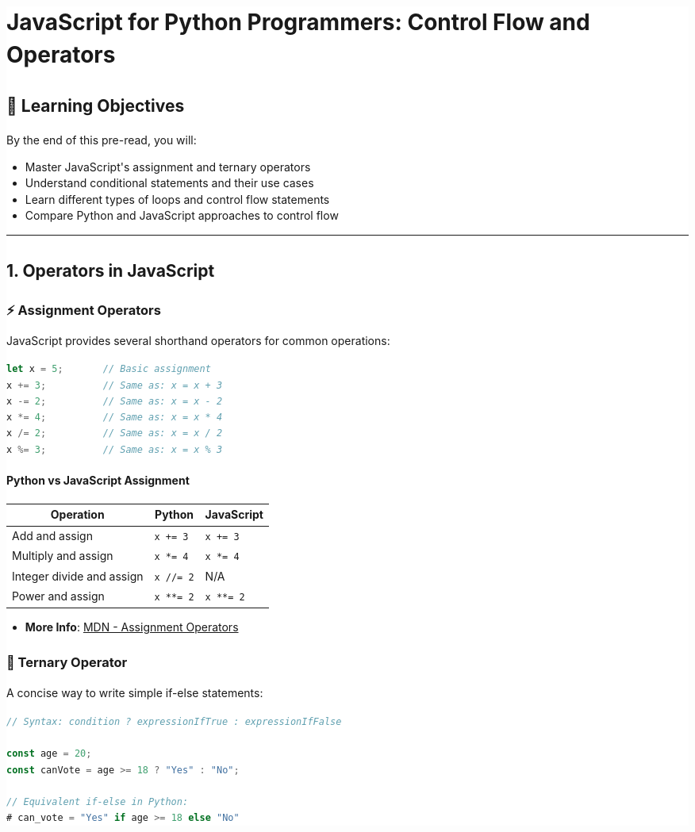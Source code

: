 # JavaScript for Python Programmers: Control Flow and Operators

## 🎯 Learning Objectives

By the end of this pre-read, you will:

- Master JavaScript's assignment and ternary operators
- Understand conditional statements and their use cases
- Learn different types of loops and control flow statements
- Compare Python and JavaScript approaches to control flow

---

## 1. Operators in JavaScript

### ⚡ Assignment Operators

JavaScript provides several shorthand operators for common operations:

```javascript
let x = 5;       // Basic assignment
x += 3;          // Same as: x = x + 3
x -= 2;          // Same as: x = x - 2
x *= 4;          // Same as: x = x * 4
x /= 2;          // Same as: x = x / 2
x %= 3;          // Same as: x = x % 3
```

#### Python vs JavaScript Assignment

| Operation | Python | JavaScript |
|-----------|--------|------------|
| Add and assign | `x += 3` | `x += 3` |
| Multiply and assign | `x *= 4` | `x *= 4` |
| Integer divide and assign | `x //= 2` | N/A |
| Power and assign | `x **= 2` | `x **= 2` |

- **More Info**: [MDN - Assignment Operators](https://developer.mozilla.org/en-US/docs/Web/JavaScript/Reference/Operators/Assignment_Operators)

### 🔄 Ternary Operator

A concise way to write simple if-else statements:

```javascript
// Syntax: condition ? expressionIfTrue : expressionIfFalse

const age = 20;
const canVote = age >= 18 ? "Yes" : "No";

// Equivalent if-else in Python:
# can_vote = "Yes" if age >= 18 else "No"
```
